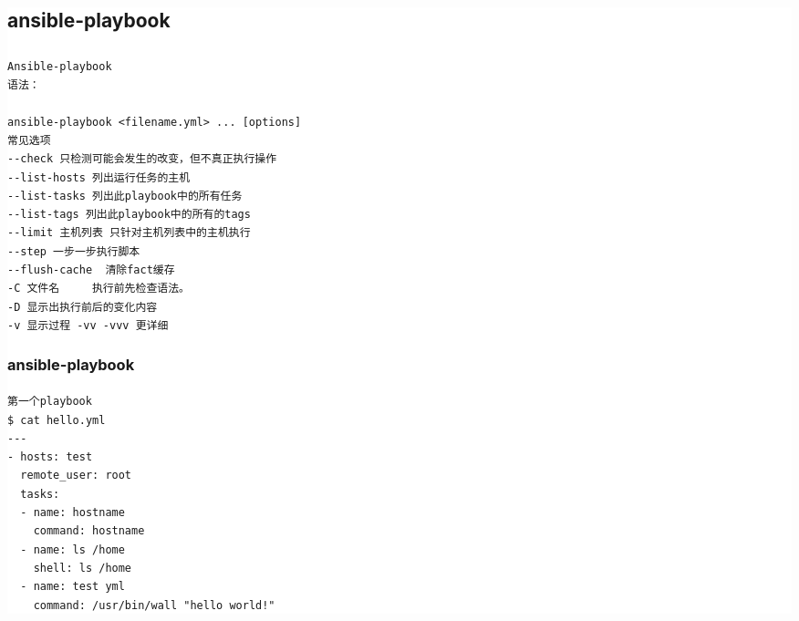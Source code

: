 










































## ansible-playbook

### 

```
Ansible-playbook
语法：

ansible-playbook <filename.yml> ... [options]
常见选项
--check 只检测可能会发生的改变，但不真正执行操作
--list-hosts 列出运行任务的主机
--list-tasks 列出此playbook中的所有任务
--list-tags 列出此playbook中的所有的tags
--limit 主机列表 只针对主机列表中的主机执行
--step 一步一步执行脚本
--flush-cache  清除fact缓存
-C 文件名     执行前先检查语法。
-D 显示出执行前后的变化内容
-v 显示过程 -vv -vvv 更详细

```



### ansible-playbook

```
第一个playbook
$ cat hello.yml 
---
- hosts: test
  remote_user: root
  tasks:
  - name: hostname
    command: hostname
  - name: ls /home
    shell: ls /home
  - name: test yml
    command: /usr/bin/wall "hello world!"

```